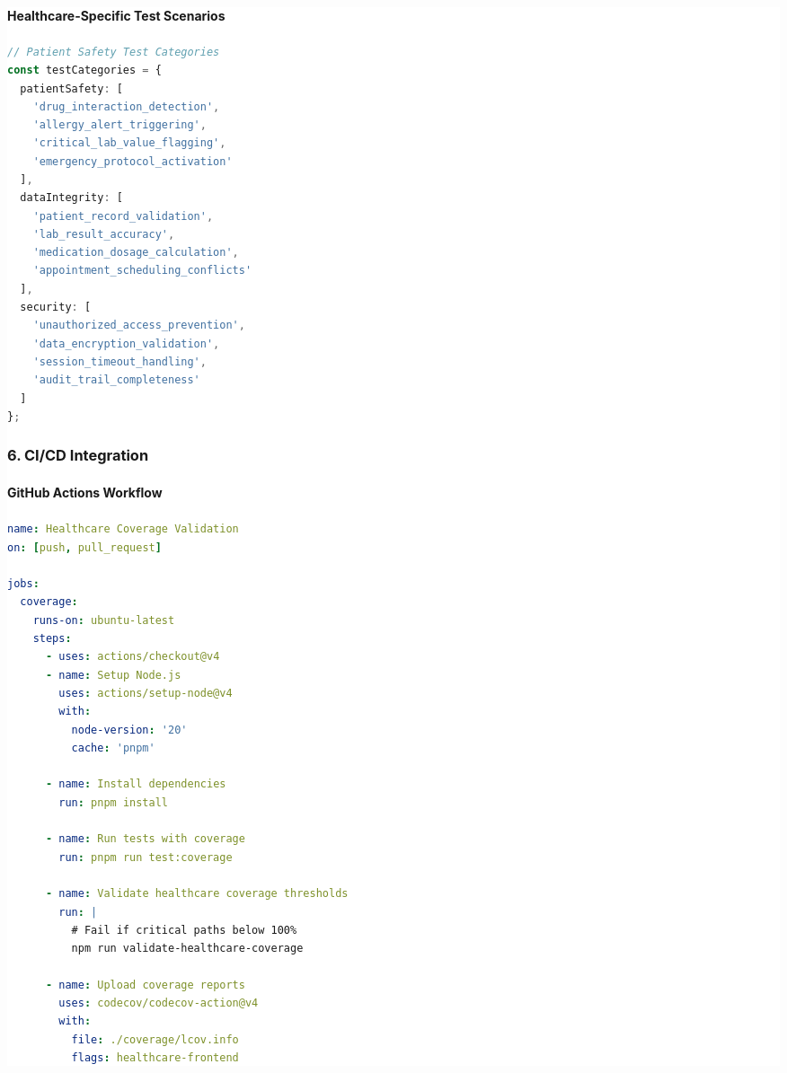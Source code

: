 #### Healthcare-Specific Test Scenarios
```typescript
// Patient Safety Test Categories
const testCategories = {
  patientSafety: [
    'drug_interaction_detection',
    'allergy_alert_triggering',
    'critical_lab_value_flagging',
    'emergency_protocol_activation'
  ],
  dataIntegrity: [
    'patient_record_validation',
    'lab_result_accuracy',
    'medication_dosage_calculation',
    'appointment_scheduling_conflicts'
  ],
  security: [
    'unauthorized_access_prevention',
    'data_encryption_validation',
    'session_timeout_handling',
    'audit_trail_completeness'
  ]
};
```

### 6. CI/CD Integration

#### GitHub Actions Workflow
```yaml
name: Healthcare Coverage Validation
on: [push, pull_request]

jobs:
  coverage:
    runs-on: ubuntu-latest
    steps:
      - uses: actions/checkout@v4
      - name: Setup Node.js
        uses: actions/setup-node@v4
        with:
          node-version: '20'
          cache: 'pnpm'

      - name: Install dependencies
        run: pnpm install

      - name: Run tests with coverage
        run: pnpm run test:coverage

      - name: Validate healthcare coverage thresholds
        run: |
          # Fail if critical paths below 100%
          npm run validate-healthcare-coverage

      - name: Upload coverage reports
        uses: codecov/codecov-action@v4
        with:
          file: ./coverage/lcov.info
          flags: healthcare-frontend
```
